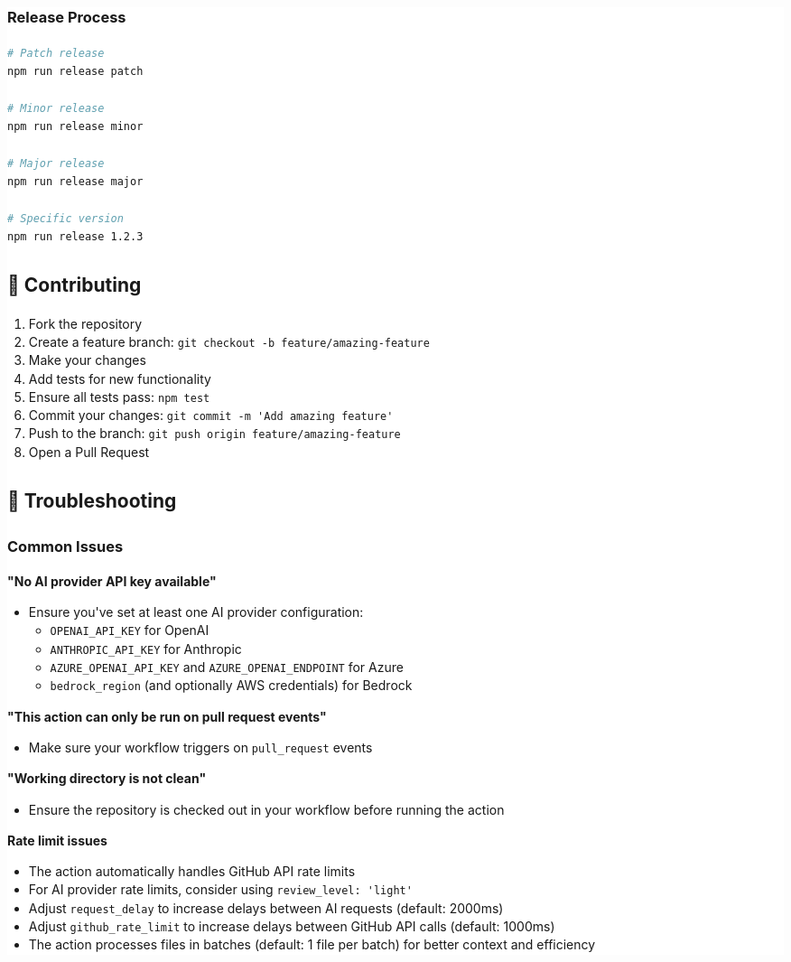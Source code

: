 ### Release Process

```bash
# Patch release
npm run release patch

# Minor release
npm run release minor

# Major release
npm run release major

# Specific version
npm run release 1.2.3
```

## 🤝 Contributing

1. Fork the repository
2. Create a feature branch: `git checkout -b feature/amazing-feature`
3. Make your changes
4. Add tests for new functionality
5. Ensure all tests pass: `npm test`
6. Commit your changes: `git commit -m 'Add amazing feature'`
7. Push to the branch: `git push origin feature/amazing-feature`
8. Open a Pull Request

## 🐛 Troubleshooting

### Common Issues

**"No AI provider API key available"**
- Ensure you've set at least one AI provider configuration:
  - `OPENAI_API_KEY` for OpenAI
  - `ANTHROPIC_API_KEY` for Anthropic
  - `AZURE_OPENAI_API_KEY` and `AZURE_OPENAI_ENDPOINT` for Azure
  - `bedrock_region` (and optionally AWS credentials) for Bedrock

**"This action can only be run on pull request events"**
- Make sure your workflow triggers on `pull_request` events

**"Working directory is not clean"**
- Ensure the repository is checked out in your workflow before running the action

**Rate limit issues**
- The action automatically handles GitHub API rate limits
- For AI provider rate limits, consider using `review_level: 'light'`
- Adjust `request_delay` to increase delays between AI requests (default: 2000ms)
- Adjust `github_rate_limit` to increase delays between GitHub API calls (default: 1000ms)
- The action processes files in batches (default: 1 file per batch) for better context and efficiency
